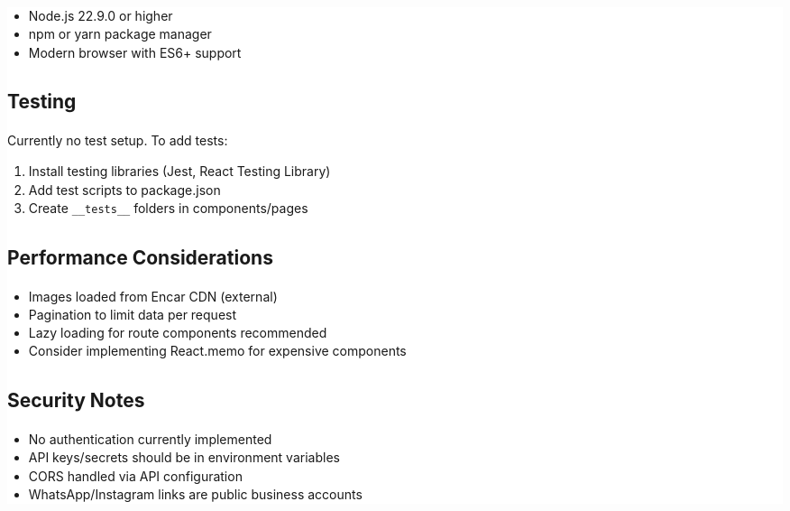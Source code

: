 - Node.js 22.9.0 or higher
- npm or yarn package manager
- Modern browser with ES6+ support

## Testing

Currently no test setup. To add tests:

1. Install testing libraries (Jest, React Testing Library)
2. Add test scripts to package.json
3. Create `__tests__` folders in components/pages

## Performance Considerations

- Images loaded from Encar CDN (external)
- Pagination to limit data per request
- Lazy loading for route components recommended
- Consider implementing React.memo for expensive components

## Security Notes

- No authentication currently implemented
- API keys/secrets should be in environment variables
- CORS handled via API configuration
- WhatsApp/Instagram links are public business accounts
